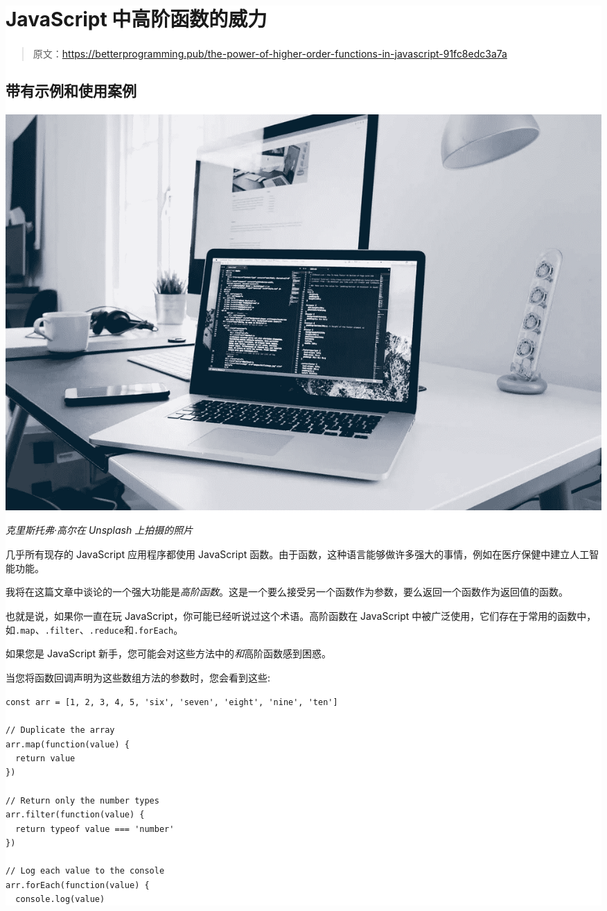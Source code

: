 # JavaScript 中高阶函数的威力

> 原文：<https://betterprogramming.pub/the-power-of-higher-order-functions-in-javascript-91fc8edc3a7a>

## 带有示例和使用案例

![](img/723f6f7cad679bb6c63633596f51c621.png)

*克里斯托弗·高尔在 Unsplash 上拍摄的照片*

几乎所有现存的 JavaScript 应用程序都使用 JavaScript 函数。由于函数，这种语言能够做许多强大的事情，例如在医疗保健中建立人工智能功能。

我将在这篇文章中谈论的一个强大功能是*高阶函数*。这是一个要么接受另一个函数作为参数，要么返回一个函数作为返回值的函数。

也就是说，如果你一直在玩 JavaScript，你可能已经听说过这个术语。高阶函数在 JavaScript 中被广泛使用，它们存在于常用的函数中，如`.map`、`.filter`、`.reduce`和`.forEach`。

如果您是 JavaScript 新手，您可能会对这些方法中的*和*高阶函数感到困惑。

当您将函数回调声明为这些数组方法的参数时，您会看到这些:

```
const arr = [1, 2, 3, 4, 5, 'six', 'seven', 'eight', 'nine', 'ten']

// Duplicate the array
arr.map(function(value) {
  return value
})

// Return only the number types
arr.filter(function(value) {
  return typeof value === 'number'
})

// Log each value to the console
arr.forEach(function(value) {
  console.log(value)
```